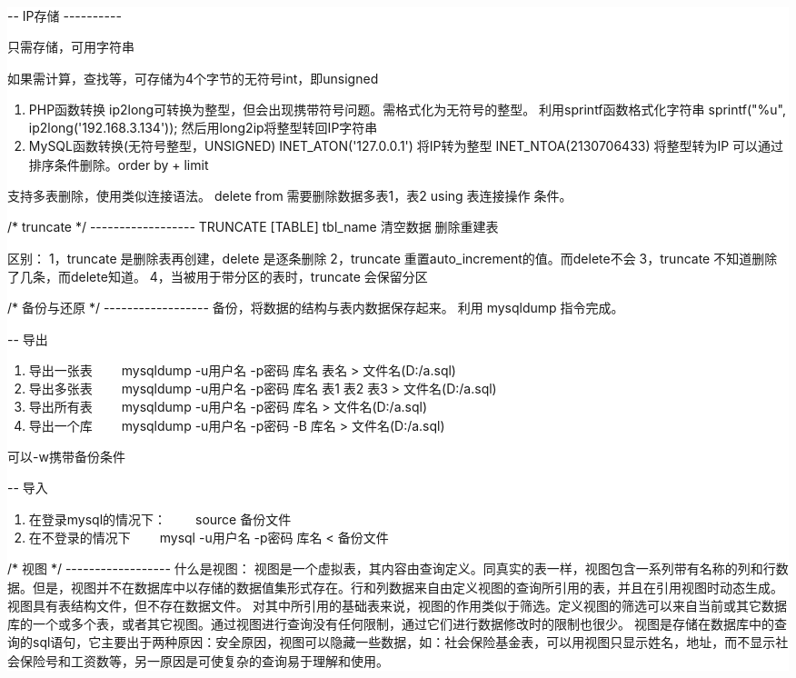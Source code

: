 -- IP存储 ----------

只需存储，可用字符串

如果需计算，查找等，可存储为4个字节的无符号int，即unsigned
1) PHP函数转换
    ip2long可转换为整型，但会出现携带符号问题。需格式化为无符号的整型。
    利用sprintf函数格式化字符串
    sprintf("%u", ip2long('192.168.3.134'));
    然后用long2ip将整型转回IP字符串
2) MySQL函数转换(无符号整型，UNSIGNED)
    INET_ATON('127.0.0.1') 将IP转为整型
    INET_NTOA(2130706433) 将整型转为IP
    可以通过排序条件删除。order by + limit

支持多表删除，使用类似连接语法。
delete from 需要删除数据多表1，表2 using 表连接操作 条件。

/* truncate */ ------------------
TRUNCATE [TABLE] tbl_name
清空数据
删除重建表

区别：
1，truncate 是删除表再创建，delete 是逐条删除
2，truncate 重置auto_increment的值。而delete不会
3，truncate 不知道删除了几条，而delete知道。
4，当被用于带分区的表时，truncate 会保留分区


/* 备份与还原 */ ------------------
备份，将数据的结构与表内数据保存起来。
利用 mysqldump 指令完成。

-- 导出
1. 导出一张表
　　mysqldump -u用户名 -p密码 库名 表名 > 文件名(D:/a.sql)
2. 导出多张表
　　mysqldump -u用户名 -p密码 库名 表1 表2 表3 > 文件名(D:/a.sql)
3. 导出所有表
　　mysqldump -u用户名 -p密码 库名 > 文件名(D:/a.sql)
4. 导出一个库 
　　mysqldump -u用户名 -p密码 -B 库名 > 文件名(D:/a.sql)

可以-w携带备份条件

-- 导入
1. 在登录mysql的情况下：
　　source  备份文件
2. 在不登录的情况下
　　mysql -u用户名 -p密码 库名 < 备份文件


/* 视图 */ ------------------
什么是视图：
    视图是一个虚拟表，其内容由查询定义。同真实的表一样，视图包含一系列带有名称的列和行数据。但是，视图并不在数据库中以存储的数据值集形式存在。行和列数据来自由定义视图的查询所引用的表，并且在引用视图时动态生成。
    视图具有表结构文件，但不存在数据文件。
    对其中所引用的基础表来说，视图的作用类似于筛选。定义视图的筛选可以来自当前或其它数据库的一个或多个表，或者其它视图。通过视图进行查询没有任何限制，通过它们进行数据修改时的限制也很少。
    视图是存储在数据库中的查询的sql语句，它主要出于两种原因：安全原因，视图可以隐藏一些数据，如：社会保险基金表，可以用视图只显示姓名，地址，而不显示社会保险号和工资数等，另一原因是可使复杂的查询易于理解和使用。
